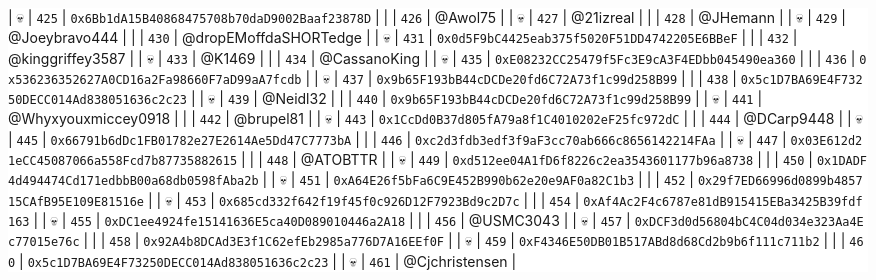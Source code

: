 | 💀 | `425` | `0x6Bb1dA15B40868475708b70daD9002Baaf23878D` |
|  | `426` | @Awol75 |
| 💀 | `427` | @21izreal |
|  | `428` | @JHemann |
| 💀 | `429` | @Joeybravo444 |
|  | `430` | @dropEMoffdaSHORTedge |
| 💀 | `431` | `0x0d5F9bC4425eab375f5020F51DD4742205E6BBeF` |
|  | `432` | @kinggriffey3587 |
| 💀 | `433` | @K1469 |
|  | `434` | @CassanoKing |
| 💀 | `435` | `0xE08232CC25479f5Fc3E9cA3F4EDbb045490ea360` |
|  | `436` | `0x536236352627A0CD16a2Fa98660F7aD99aA7fcdb` |
| 💀 | `437` | `0x9b65F193bB44cDCDe20fd6C72A73f1c99d258B99` |
|  | `438` | `0x5c1D7BA69E4F73250DECC014Ad838051636c2c23` |
| 💀 | `439` | @Neidl32 |
|  | `440` | `0x9b65F193bB44cDCDe20fd6C72A73f1c99d258B99` |
| 💀 | `441` | @Whyxyouxmiccey0918 |
|  | `442` | @brupel81 |
| 💀 | `443` | `0x1CcDd0B37d805fA79a8f1C4010202eF25fc972dC` |
|  | `444` | @DCarp9448 |
| 💀 | `445` | `0x66791b6dDc1FB01782e27E2614Ae5Dd47C7773bA` |
|  | `446` | `0xc2d3fdb3edf3f9aF3cc70ab666c8656142214FAa` |
| 💀 | `447` | `0x03E612d21eCC45087066a558Fcd7b87735882615` |
|  | `448` | @ATOBTTR |
| 💀 | `449` | `0xd512ee04A1fD6f8226c2ea3543601177b96a8738` |
|  | `450` | `0x1DADF4d494474Cd171edbbB00a68db0598fAba2b` |
| 💀 | `451` | `0xA64E26f5bFa6C9E452B990b62e20e9AF0a82C1b3` |
|  | `452` | `0x29f7ED66996d0899b485715CAfB95E109E81516e` |
| 💀 | `453` | `0x685cd332f642f19f45f0c926D12F7923Bd9c2D7c` |
|  | `454` | `0xAf4Ac2F4c6787e81dB915415EBa3425B39fdf163` |
| 💀 | `455` | `0xDC1ee4924fe15141636E5ca40D089010446a2A18` |
|  | `456` | @USMC3043 |
| 💀 | `457` | `0xDCF3d0d56804bC4C04d034e323Aa4Ec77015e76c` |
|  | `458` | `0x92A4b8DCAd3E3f1C62efEb2985a776D7A16EEf0F` |
| 💀 | `459` | `0xF4346E50DB01B517ABd8d68Cd2b9b6f111c711b2` |
|  | `460` | `0x5c1D7BA69E4F73250DECC014Ad838051636c2c23` |
| 💀 | `461` | @Cjchristensen |
